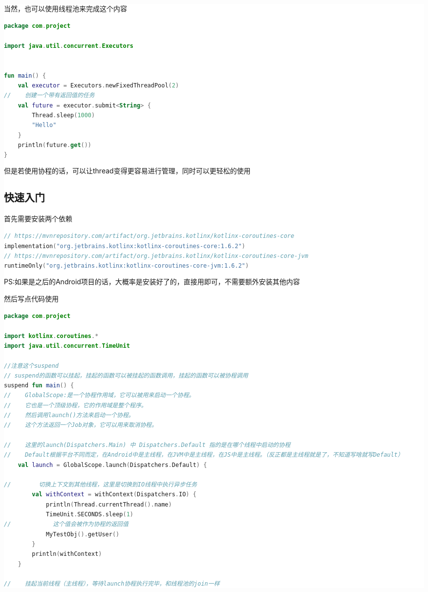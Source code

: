 当然，也可以使用线程池来完成这个内容

```kotlin
package com.project

import java.util.concurrent.Executors


fun main() {
    val executor = Executors.newFixedThreadPool(2)
//    创建一个带有返回值的任务
    val future = executor.submit<String> {
        Thread.sleep(1000)
        "Hello"
    }
    println(future.get())
}


```

但是若使用协程的话，可以让thread变得更容易进行管理，同时可以更轻松的使用

## 快速入门

首先需要安装两个依赖

```kotlin
// https://mvnrepository.com/artifact/org.jetbrains.kotlinx/kotlinx-coroutines-core
implementation("org.jetbrains.kotlinx:kotlinx-coroutines-core:1.6.2")
// https://mvnrepository.com/artifact/org.jetbrains.kotlinx/kotlinx-coroutines-core-jvm
runtimeOnly("org.jetbrains.kotlinx:kotlinx-coroutines-core-jvm:1.6.2")
```

PS:如果是之后的Android项目的话，大概率是安装好了的，直接用即可，不需要额外安装其他内容

然后写点代码使用

```kotlin
package com.project

import kotlinx.coroutines.*
import java.util.concurrent.TimeUnit

//注意这个suspend
// suspend的函数可以挂起，挂起的函数可以被挂起的函数调用，挂起的函数可以被协程调用
suspend fun main() {
//    GlobalScope:是一个协程作用域，它可以被用来启动一个协程。
//    它也是一个顶级协程，它的作用域是整个程序。
//    然后调用launch()方法来启动一个协程。
//    这个方法返回一个Job对象，它可以用来取消协程。

//    这里的launch(Dispatchers.Main) 中 Dispatchers.Default 指的是在哪个线程中启动的协程
//    Default根据平台不同而定，在Android中是主线程，在JVM中是主线程，在JS中是主线程。（反正都是主线程就是了，不知道写啥就写Default）
    val launch = GlobalScope.launch(Dispatchers.Default) {

//        切换上下文到其他线程，这里是切换到IO线程中执行异步任务
        val withContext = withContext(Dispatchers.IO) {
            println(Thread.currentThread().name)
            TimeUnit.SECONDS.sleep(1)
//            这个值会被作为协程的返回值
            MyTestObj().getUser()
        }
        println(withContext)
    }

//    挂起当前线程（主线程），等待launch协程执行完毕，和线程池的join一样
```